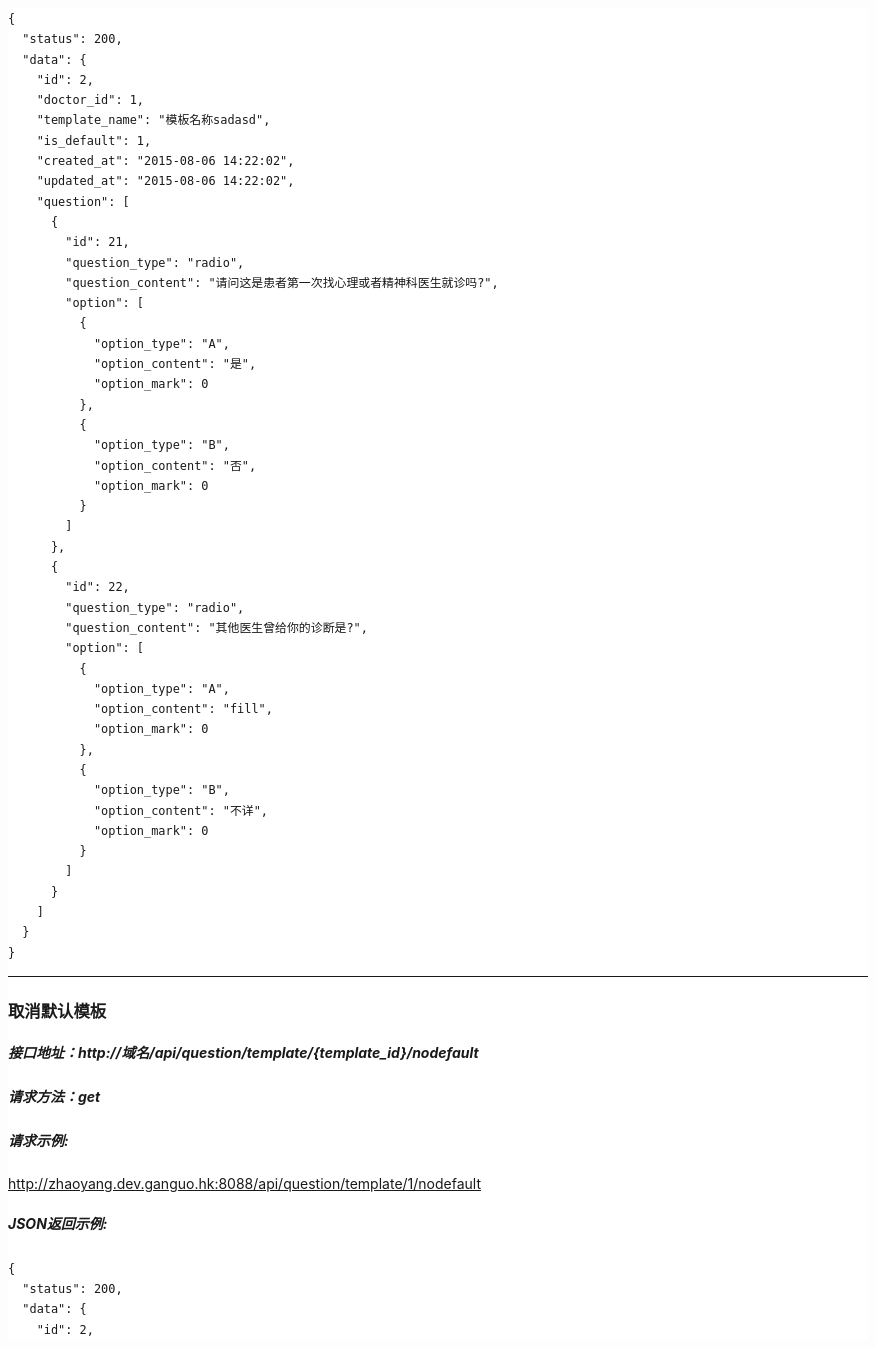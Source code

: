 ```
{
  "status": 200,
  "data": {
    "id": 2,
    "doctor_id": 1,
    "template_name": "模板名称sadasd",
    "is_default": 1,
    "created_at": "2015-08-06 14:22:02",
    "updated_at": "2015-08-06 14:22:02",
    "question": [
      {
        "id": 21,
        "question_type": "radio",
        "question_content": "请问这是患者第一次找心理或者精神科医生就诊吗?",
        "option": [
          {
            "option_type": "A",
            "option_content": "是",
            "option_mark": 0
          },
          {
            "option_type": "B",
            "option_content": "否",
            "option_mark": 0
          }
        ]
      },
      {
        "id": 22,
        "question_type": "radio",
        "question_content": "其他医生曾给你的诊断是?",
        "option": [
          {
            "option_type": "A",
            "option_content": "fill",
            "option_mark": 0
          },
          {
            "option_type": "B",
            "option_content": "不详",
            "option_mark": 0
          }
        ]
      }
    ]
  }
}
```
---
### 取消默认模板
##### 接口地址：http://域名/api/question/template/{template_id}/nodefault
##### 请求方法：get
##### 请求示例:
http://zhaoyang.dev.ganguo.hk:8088/api/question/template/1/nodefault
##### JSON返回示例:
```
{
  "status": 200,
  "data": {
    "id": 2,
```